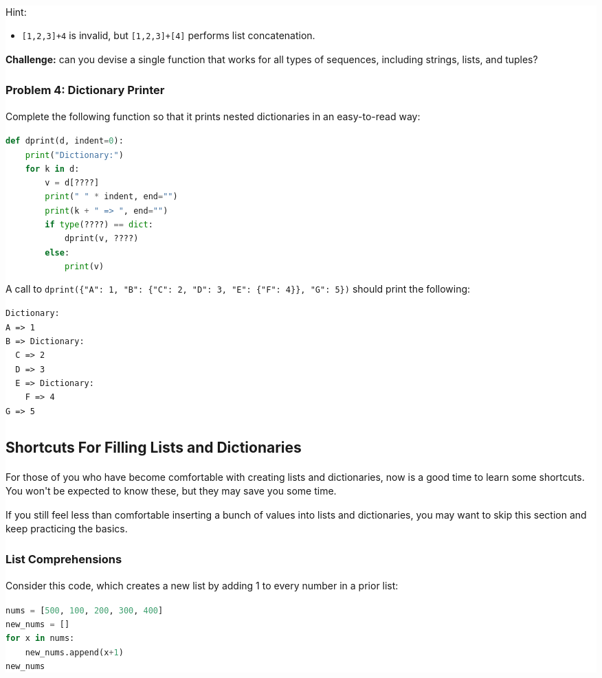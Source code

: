 Hint:
* `[1,2,3]+4` is invalid, but `[1,2,3]+[4]` performs list concatenation.

**Challenge:** can you devise a single function that works for all
  types of sequences, including strings, lists, and tuples?

### Problem 4: Dictionary Printer

Complete the following function so that it prints nested dictionaries
in an easy-to-read way:

```python
def dprint(d, indent=0):
    print("Dictionary:")
    for k in d:
        v = d[????]
        print(" " * indent, end="")
        print(k + " => ", end="")
        if type(????) == dict:
            dprint(v, ????)
        else:
            print(v)
```

A call to `dprint({"A": 1, "B": {"C": 2, "D": 3, "E": {"F": 4}}, "G": 5})` should print the following:

```
Dictionary:
A => 1
B => Dictionary:
  C => 2
  D => 3
  E => Dictionary:
    F => 4
G => 5
```

## Shortcuts For Filling Lists and Dictionaries

For those of you who have become comfortable with creating lists and
dictionaries, now is a good time to learn some shortcuts.  You won't
be expected to know these, but they may save you some time.

If you still feel less than comfortable inserting a bunch of values
into lists and dictionaries, you may want to skip this section and
keep practicing the basics.

### List Comprehensions

Consider this code, which creates a new list by adding 1 to every
number in a prior list:

```python
nums = [500, 100, 200, 300, 400]
new_nums = []
for x in nums:
    new_nums.append(x+1)
new_nums
```
